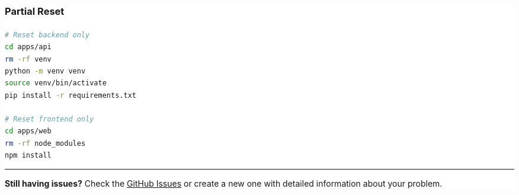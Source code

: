 ### Partial Reset

```bash
# Reset backend only
cd apps/api
rm -rf venv
python -m venv venv
source venv/bin/activate
pip install -r requirements.txt

# Reset frontend only
cd apps/web
rm -rf node_modules
npm install
```

---

**Still having issues?** Check the [GitHub Issues](https://github.com/vishnu1136/finalagents/issues) or create a new one with detailed information about your problem.
